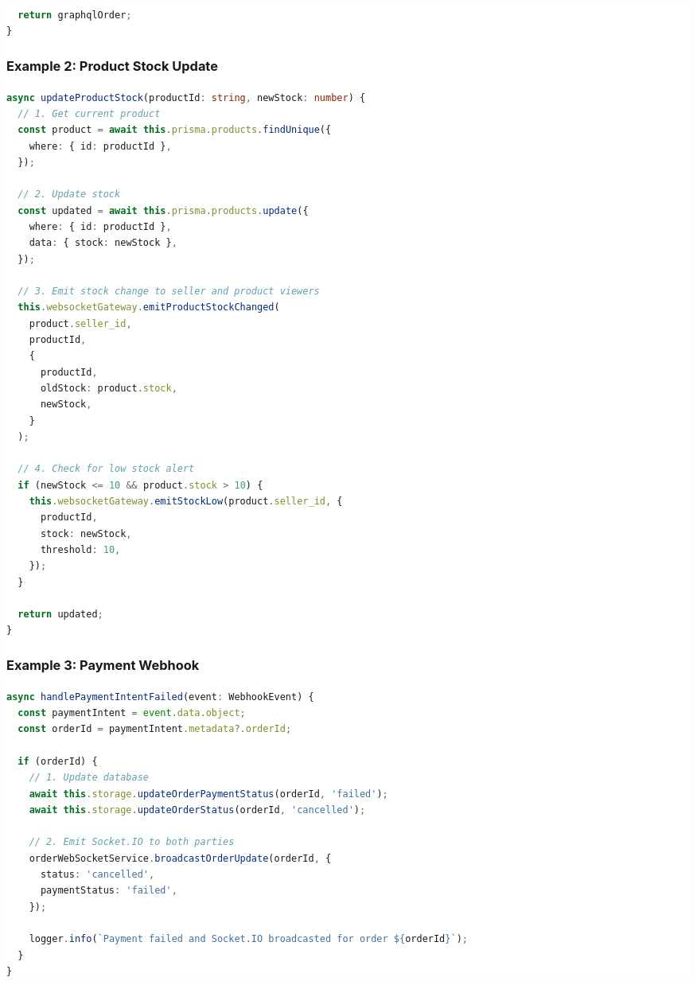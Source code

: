 ```typescript
  return graphqlOrder;
}
```

### Example 2: Product Stock Update
```typescript
async updateProductStock(productId: string, newStock: number) {
  // 1. Get current product
  const product = await this.prisma.products.findUnique({
    where: { id: productId },
  });

  // 2. Update stock
  const updated = await this.prisma.products.update({
    where: { id: productId },
    data: { stock: newStock },
  });

  // 3. Emit stock change to seller and product viewers
  this.websocketGateway.emitProductStockChanged(
    product.seller_id,
    productId,
    {
      productId,
      oldStock: product.stock,
      newStock,
    }
  );

  // 4. Check for low stock alert
  if (newStock <= 10 && product.stock > 10) {
    this.websocketGateway.emitStockLow(product.seller_id, {
      productId,
      stock: newStock,
      threshold: 10,
    });
  }

  return updated;
}
```

### Example 3: Payment Webhook
```typescript
async handlePaymentIntentFailed(event: WebhookEvent) {
  const paymentIntent = event.data.object;
  const orderId = paymentIntent.metadata?.orderId;

  if (orderId) {
    // 1. Update database
    await this.storage.updateOrderPaymentStatus(orderId, 'failed');
    await this.storage.updateOrderStatus(orderId, 'cancelled');

    // 2. Emit Socket.IO to both parties
    orderWebSocketService.broadcastOrderUpdate(orderId, {
      status: 'cancelled',
      paymentStatus: 'failed',
    });

    logger.info(`Payment failed and Socket.IO broadcasted for order ${orderId}`);
  }
}
```
